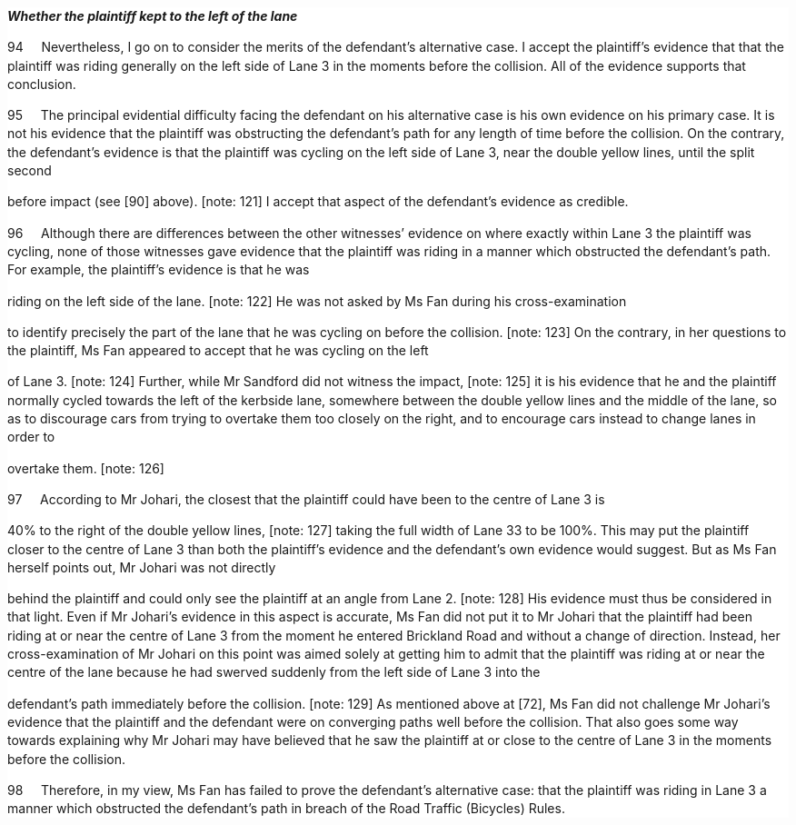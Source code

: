 **_Whether the plaintiff kept to the left of the lane_** 

94     Nevertheless, I go on to consider the merits of the defendant’s alternative case. I accept the plaintiff’s evidence that that the plaintiff was riding generally on the left side of Lane 3 in the moments before the collision. All of the evidence supports that conclusion. 

95     The principal evidential difficulty facing the defendant on his alternative case is his own evidence on his primary case. It is not his evidence that the plaintiff was obstructing the defendant’s path for any length of time before the collision. On the contrary, the defendant’s evidence is that the plaintiff was cycling on the left side of Lane 3, near the double yellow lines, until the split second 

before impact (see [90] above). [note: 121] I accept that aspect of the defendant’s evidence as credible. 

96     Although there are differences between the other witnesses’ evidence on where exactly within Lane 3 the plaintiff was cycling, none of those witnesses gave evidence that the plaintiff was riding in a manner which obstructed the defendant’s path. For example, the plaintiff’s evidence is that he was 

riding on the left side of the lane. [note: 122] He was not asked by Ms Fan during his cross-examination 

to identify precisely the part of the lane that he was cycling on before the collision. [note: 123] On the contrary, in her questions to the plaintiff, Ms Fan appeared to accept that he was cycling on the left 


of Lane 3. [note: 124] Further, while Mr Sandford did not witness the impact, [note: 125] it is his evidence that he and the plaintiff normally cycled towards the left of the kerbside lane, somewhere between the double yellow lines and the middle of the lane, so as to discourage cars from trying to overtake them too closely on the right, and to encourage cars instead to change lanes in order to 

overtake them. [note: 126] 

97     According to Mr Johari, the closest that the plaintiff could have been to the centre of Lane 3 is 

40% to the right of the double yellow lines, [note: 127] taking the full width of Lane 33 to be 100%. This may put the plaintiff closer to the centre of Lane 3 than both the plaintiff’s evidence and the defendant’s own evidence would suggest. But as Ms Fan herself points out, Mr Johari was not directly 

behind the plaintiff and could only see the plaintiff at an angle from Lane 2. [note: 128] His evidence must thus be considered in that light. Even if Mr Johari’s evidence in this aspect is accurate, Ms Fan did not put it to Mr Johari that the plaintiff had been riding at or near the centre of Lane 3 from the moment he entered Brickland Road and without a change of direction. Instead, her cross-examination of Mr Johari on this point was aimed solely at getting him to admit that the plaintiff was riding at or near the centre of the lane because he had swerved suddenly from the left side of Lane 3 into the 

defendant’s path immediately before the collision. [note: 129] As mentioned above at [72], Ms Fan did not challenge Mr Johari’s evidence that the plaintiff and the defendant were on converging paths well before the collision. That also goes some way towards explaining why Mr Johari may have believed that he saw the plaintiff at or close to the centre of Lane 3 in the moments before the collision. 

98     Therefore, in my view, Ms Fan has failed to prove the defendant’s alternative case: that the plaintiff was riding in Lane 3 a manner which obstructed the defendant’s path in breach of the Road Traffic (Bicycles) Rules. 
